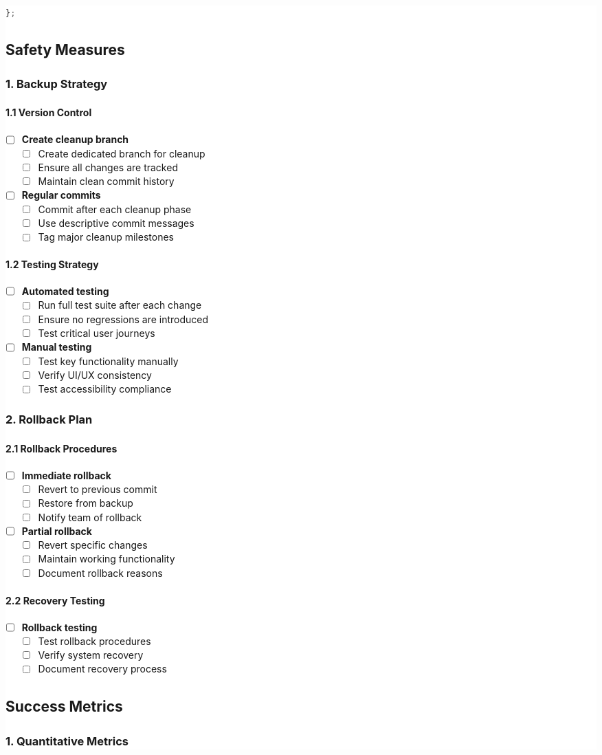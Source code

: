 ```typescript
};
```

## Safety Measures

### 1. Backup Strategy

#### 1.1 Version Control
- [ ] **Create cleanup branch**
  - [ ] Create dedicated branch for cleanup
  - [ ] Ensure all changes are tracked
  - [ ] Maintain clean commit history

- [ ] **Regular commits**
  - [ ] Commit after each cleanup phase
  - [ ] Use descriptive commit messages
  - [ ] Tag major cleanup milestones

#### 1.2 Testing Strategy
- [ ] **Automated testing**
  - [ ] Run full test suite after each change
  - [ ] Ensure no regressions are introduced
  - [ ] Test critical user journeys

- [ ] **Manual testing**
  - [ ] Test key functionality manually
  - [ ] Verify UI/UX consistency
  - [ ] Test accessibility compliance

### 2. Rollback Plan

#### 2.1 Rollback Procedures
- [ ] **Immediate rollback**
  - [ ] Revert to previous commit
  - [ ] Restore from backup
  - [ ] Notify team of rollback

- [ ] **Partial rollback**
  - [ ] Revert specific changes
  - [ ] Maintain working functionality
  - [ ] Document rollback reasons

#### 2.2 Recovery Testing
- [ ] **Rollback testing**
  - [ ] Test rollback procedures
  - [ ] Verify system recovery
  - [ ] Document recovery process

## Success Metrics

### 1. Quantitative Metrics
